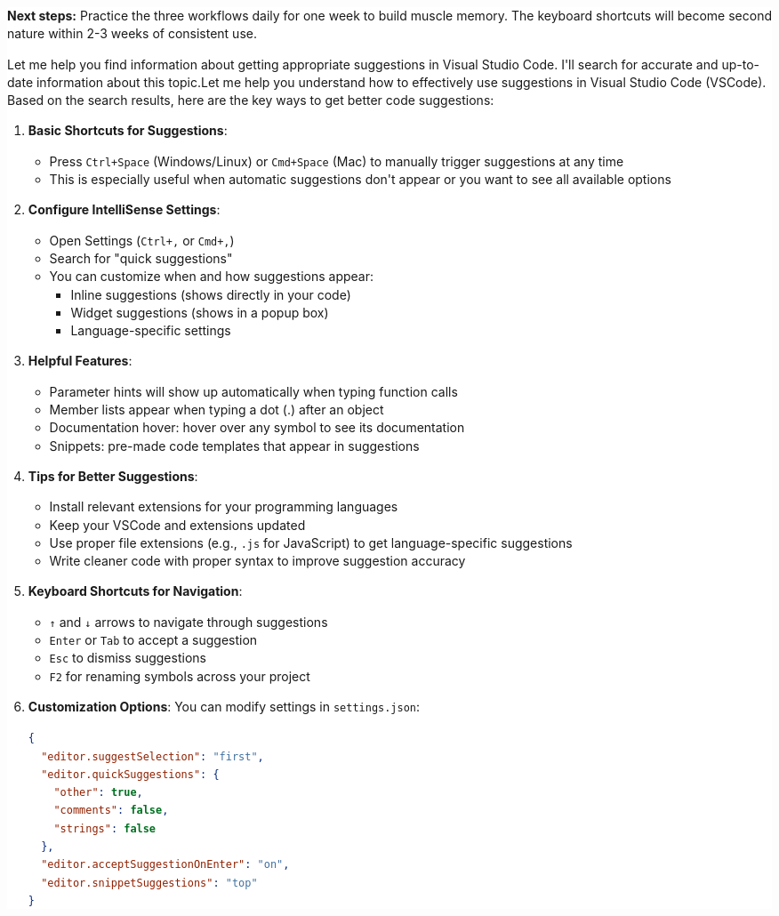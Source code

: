 **Next steps:** Practice the three workflows daily for one week to build muscle memory. The keyboard shortcuts will become second nature within 2-3 weeks of consistent use.

Let me help you find information about getting appropriate suggestions in Visual Studio Code. I'll search for accurate and up-to-date information about this topic.Let me help you understand how to effectively use suggestions in Visual Studio Code (VSCode). Based on the search results, here are the key ways to get better code suggestions:

1. **Basic Shortcuts for Suggestions**:
   - Press `Ctrl+Space` (Windows/Linux) or `Cmd+Space` (Mac) to manually trigger suggestions at any time
   - This is especially useful when automatic suggestions don't appear or you want to see all available options

2. **Configure IntelliSense Settings**:
   - Open Settings (`Ctrl+,` or `Cmd+,`)
   - Search for "quick suggestions"
   - You can customize when and how suggestions appear:
     - Inline suggestions (shows directly in your code)
     - Widget suggestions (shows in a popup box)
     - Language-specific settings

3. **Helpful Features**:
   - Parameter hints will show up automatically when typing function calls
   - Member lists appear when typing a dot (.) after an object
   - Documentation hover: hover over any symbol to see its documentation
   - Snippets: pre-made code templates that appear in suggestions

4. **Tips for Better Suggestions**:
   - Install relevant extensions for your programming languages
   - Keep your VSCode and extensions updated
   - Use proper file extensions (e.g., `.js` for JavaScript) to get language-specific suggestions
   - Write cleaner code with proper syntax to improve suggestion accuracy

5. **Keyboard Shortcuts for Navigation**:
   - `↑` and `↓` arrows to navigate through suggestions
   - `Enter` or `Tab` to accept a suggestion
   - `Esc` to dismiss suggestions
   - `F2` for renaming symbols across your project

6. **Customization Options**:
   You can modify settings in `settings.json`:
   ```json
   {
     "editor.suggestSelection": "first",
     "editor.quickSuggestions": {
       "other": true,
       "comments": false,
       "strings": false
     },
     "editor.acceptSuggestionOnEnter": "on",
     "editor.snippetSuggestions": "top"
   }
   ```
